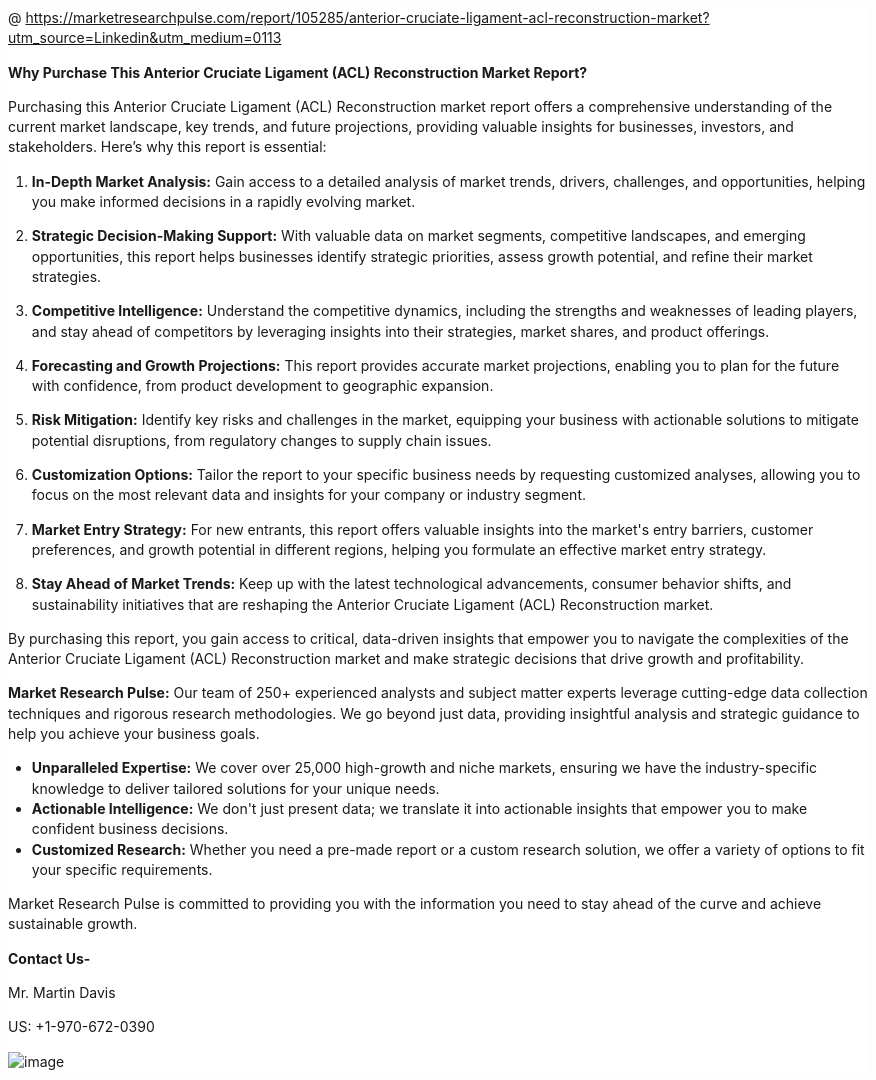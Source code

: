 @&nbsp;<a href="https://marketresearchpulse.com/report/105285/anterior-cruciate-ligament-acl-reconstruction-market?utm_source=Linkedin&utm_medium=0113">https://marketresearchpulse.com/report/105285/anterior-cruciate-ligament-acl-reconstruction-market?utm_source=Linkedin&utm_medium=0113</a></strong></p><p><strong>Why Purchase This Anterior Cruciate Ligament (ACL) Reconstruction Market Report?</strong></p><p>Purchasing this Anterior Cruciate Ligament (ACL) Reconstruction market report offers a comprehensive understanding of the current market landscape, key trends, and future projections, providing valuable insights for businesses, investors, and stakeholders. Here&rsquo;s why this report is essential:</p><ol><li><p><strong>In-Depth Market Analysis:</strong> Gain access to a detailed analysis of market trends, drivers, challenges, and opportunities, helping you make informed decisions in a rapidly evolving market.</p></li><li><p><strong>Strategic Decision-Making Support:</strong> With valuable data on market segments, competitive landscapes, and emerging opportunities, this report helps businesses identify strategic priorities, assess growth potential, and refine their market strategies.</p></li><li><p><strong>Competitive Intelligence:</strong> Understand the competitive dynamics, including the strengths and weaknesses of leading players, and stay ahead of competitors by leveraging insights into their strategies, market shares, and product offerings.</p></li><li><p><strong>Forecasting and Growth Projections:</strong> This report provides accurate market projections, enabling you to plan for the future with confidence, from product development to geographic expansion.</p></li><li><p><strong>Risk Mitigation:</strong> Identify key risks and challenges in the market, equipping your business with actionable solutions to mitigate potential disruptions, from regulatory changes to supply chain issues.</p></li><li><p><strong>Customization Options:</strong> Tailor the report to your specific business needs by requesting customized analyses, allowing you to focus on the most relevant data and insights for your company or industry segment.</p></li><li><p><strong>Market Entry Strategy:</strong> For new entrants, this report offers valuable insights into the market's entry barriers, customer preferences, and growth potential in different regions, helping you formulate an effective market entry strategy.</p></li><li><p><strong>Stay Ahead of Market Trends:</strong> Keep up with the latest technological advancements, consumer behavior shifts, and sustainability initiatives that are reshaping the Anterior Cruciate Ligament (ACL) Reconstruction market.</p></li></ol><p>By purchasing this report, you gain access to critical, data-driven insights that empower you to navigate the complexities of the Anterior Cruciate Ligament (ACL) Reconstruction market and make strategic decisions that drive growth and profitability.</p><p><strong>Market Research Pulse:</strong>&nbsp;Our team of 250+ experienced analysts and subject matter experts leverage cutting-edge data collection techniques and rigorous research methodologies. We go beyond just data, providing insightful analysis and strategic guidance to help you achieve your business goals.</p><ul><li><strong>Unparalleled Expertise:</strong>&nbsp;We cover over 25,000 high-growth and niche markets, ensuring we have the industry-specific knowledge to deliver tailored solutions for your unique needs.</li><li><strong>Actionable Intelligence:</strong>&nbsp;We don't just present data; we translate it into actionable insights that empower you to make confident business decisions.</li><li><strong>Customized Research:</strong>&nbsp;Whether you need a pre-made report or a custom research solution, we offer a variety of options to fit your specific requirements.</li></ul><p>Market Research Pulse is committed to providing you with the information you need to stay ahead of the curve and achieve sustainable growth.</p><p><strong>Contact Us-</strong></p><p>Mr. Martin Davis</p><p>US: +1-970-672-0390</p>
![image](https://github.com/user-attachments/assets/b02f2644-a8ff-4892-b334-2f76b098805f)
